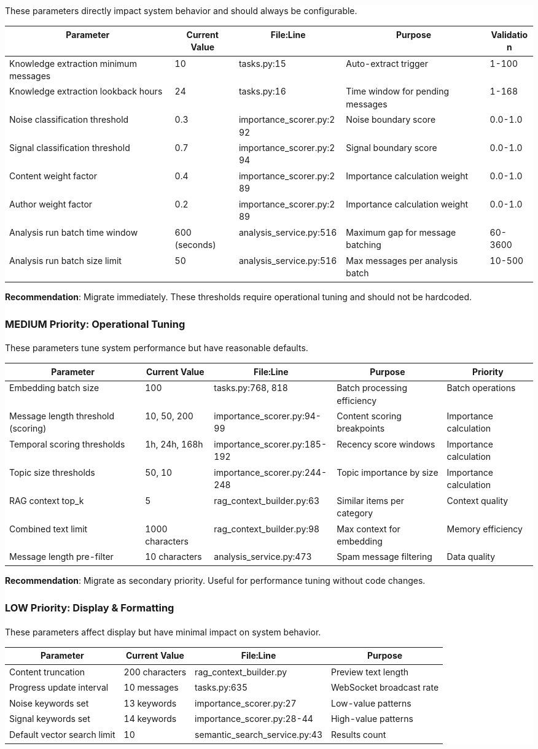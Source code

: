 These parameters directly impact system behavior and should always be configurable.

| Parameter | Current Value | File:Line | Purpose | Validation |
|-----------|---------------|-----------|---------|-----------|
| Knowledge extraction minimum messages | 10 | tasks.py:15 | Auto-extract trigger | 1-100 |
| Knowledge extraction lookback hours | 24 | tasks.py:16 | Time window for pending messages | 1-168 |
| Noise classification threshold | 0.3 | importance_scorer.py:292 | Noise boundary score | 0.0-1.0 |
| Signal classification threshold | 0.7 | importance_scorer.py:294 | Signal boundary score | 0.0-1.0 |
| Content weight factor | 0.4 | importance_scorer.py:289 | Importance calculation weight | 0.0-1.0 |
| Author weight factor | 0.2 | importance_scorer.py:289 | Importance calculation weight | 0.0-1.0 |
| Analysis run batch time window | 600 (seconds) | analysis_service.py:516 | Maximum gap for message batching | 60-3600 |
| Analysis run batch size limit | 50 | analysis_service.py:516 | Max messages per analysis batch | 10-500 |

**Recommendation**: Migrate immediately. These thresholds require operational tuning and should not be hardcoded.

### MEDIUM Priority: Operational Tuning

These parameters tune system performance but have reasonable defaults.

| Parameter | Current Value | File:Line | Purpose | Priority |
|-----------|---------------|-----------|---------|----------|
| Embedding batch size | 100 | tasks.py:768, 818 | Batch processing efficiency | Batch operations |
| Message length threshold (scoring) | 10, 50, 200 | importance_scorer.py:94-99 | Content scoring breakpoints | Importance calculation |
| Temporal scoring thresholds | 1h, 24h, 168h | importance_scorer.py:185-192 | Recency score windows | Importance calculation |
| Topic size thresholds | 50, 10 | importance_scorer.py:244-248 | Topic importance by size | Importance calculation |
| RAG context top_k | 5 | rag_context_builder.py:63 | Similar items per category | Context quality |
| Combined text limit | 1000 characters | rag_context_builder.py:98 | Max context for embedding | Memory efficiency |
| Message length pre-filter | 10 characters | analysis_service.py:473 | Spam message filtering | Data quality |

**Recommendation**: Migrate as secondary priority. Useful for performance tuning without code changes.

### LOW Priority: Display & Formatting

These parameters affect display but have minimal impact on system behavior.

| Parameter | Current Value | File:Line | Purpose |
|-----------|---------------|-----------|---------|
| Content truncation | 200 characters | rag_context_builder.py | Preview text length |
| Progress update interval | 10 messages | tasks.py:635 | WebSocket broadcast rate |
| Noise keywords set | 13 keywords | importance_scorer.py:27 | Low-value patterns |
| Signal keywords set | 14 keywords | importance_scorer.py:28-44 | High-value patterns |
| Default vector search limit | 10 | semantic_search_service.py:43 | Results count |
